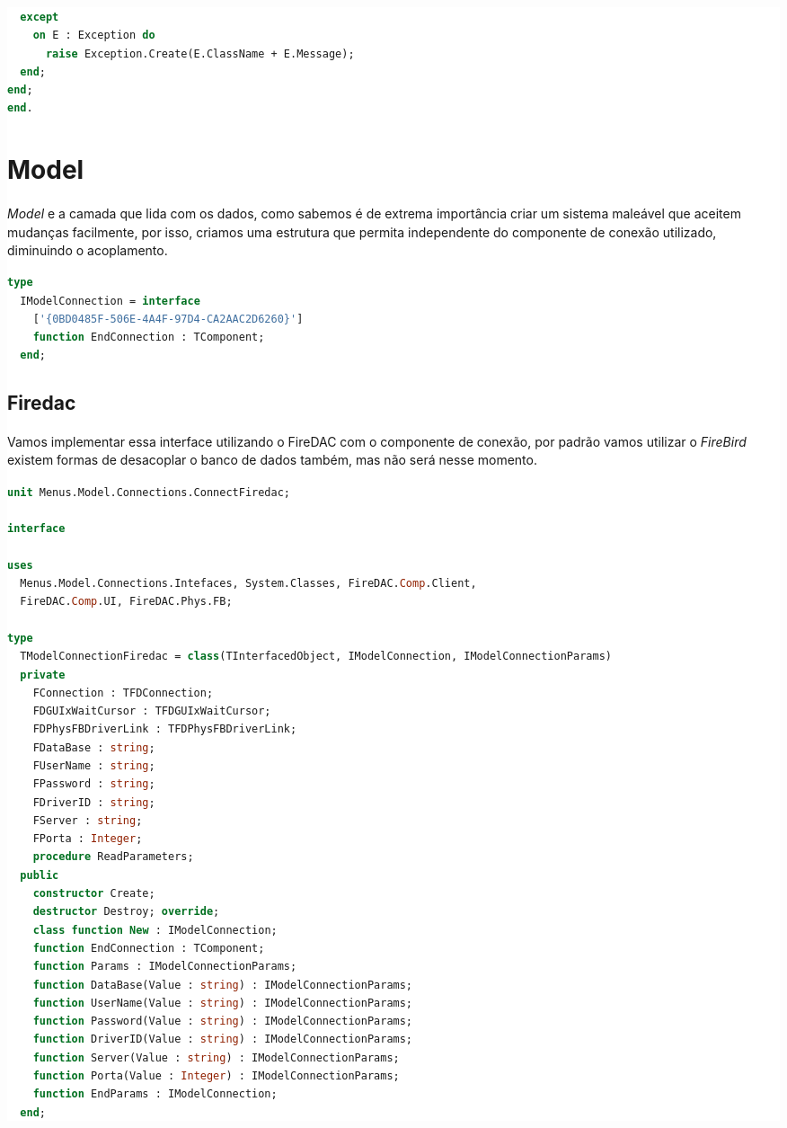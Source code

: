 ```pascal
  except
    on E : Exception do
      raise Exception.Create(E.ClassName + E.Message);
  end;
end;
end.
```

# Model
_Model_ e a camada que lida com os dados, como sabemos é de extrema importância criar um sistema maleável que aceitem mudanças facilmente, por isso, criamos uma estrutura que permita independente do componente de conexão utilizado, diminuindo o acoplamento.

```pascal
type
  IModelConnection = interface
    ['{0BD0485F-506E-4A4F-97D4-CA2AAC2D6260}']
    function EndConnection : TComponent;
  end;
```

## Firedac
Vamos implementar essa interface utilizando o FireDAC com o componente de conexão, por padrão vamos utilizar o _FireBird_ existem formas de desacoplar o banco de dados também, mas não será nesse momento.

```pascal
unit Menus.Model.Connections.ConnectFiredac;

interface

uses
  Menus.Model.Connections.Intefaces, System.Classes, FireDAC.Comp.Client,
  FireDAC.Comp.UI, FireDAC.Phys.FB;

type
  TModelConnectionFiredac = class(TInterfacedObject, IModelConnection, IModelConnectionParams)
  private
    FConnection : TFDConnection;
    FDGUIxWaitCursor : TFDGUIxWaitCursor;
    FDPhysFBDriverLink : TFDPhysFBDriverLink;
    FDataBase : string;
    FUserName : string;
    FPassword : string;
    FDriverID : string;
    FServer : string;
    FPorta : Integer;
    procedure ReadParameters;
  public
    constructor Create;
    destructor Destroy; override;
    class function New : IModelConnection;
    function EndConnection : TComponent;
    function Params : IModelConnectionParams;
    function DataBase(Value : string) : IModelConnectionParams;
    function UserName(Value : string) : IModelConnectionParams;
    function Password(Value : string) : IModelConnectionParams;
    function DriverID(Value : string) : IModelConnectionParams;
    function Server(Value : string) : IModelConnectionParams;
    function Porta(Value : Integer) : IModelConnectionParams;
    function EndParams : IModelConnection;
  end;

```